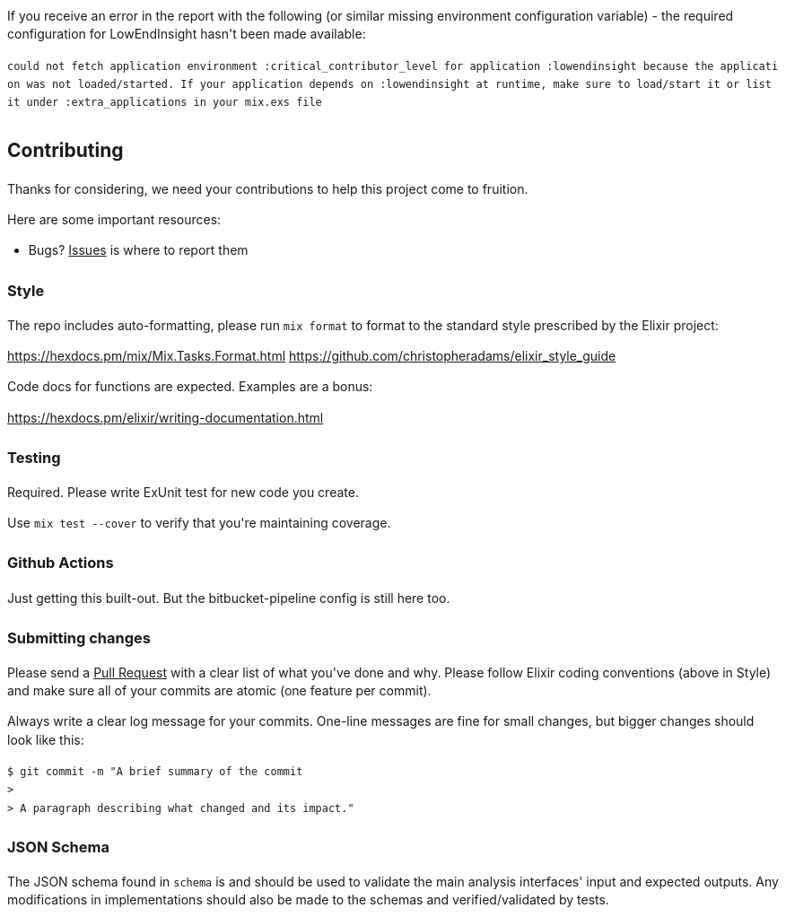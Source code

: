 If you receive an error in the report with the following (or similar missing environment configuration variable) - the required configuration for LowEndInsight hasn't been made available:

```
could not fetch application environment :critical_contributor_level for application :lowendinsight because the application was not loaded/started. If your application depends on :lowendinsight at runtime, make sure to load/start it or list it under :extra_applications in your mix.exs file
```

## Contributing

Thanks for considering, we need your contributions to help this project come to fruition.

Here are some important resources:

  * Bugs? [Issues](https://bitbucket.org/kitplummer/lowendinsight/issues/new) is where to report them

### Style

The repo includes auto-formatting, please run `mix format` to format to
the standard style prescribed by the Elixir project:

https://hexdocs.pm/mix/Mix.Tasks.Format.html
https://github.com/christopheradams/elixir_style_guide

Code docs for functions are expected.  Examples are a bonus:

https://hexdocs.pm/elixir/writing-documentation.html

### Testing

Required. Please write ExUnit test for new code you create.

Use `mix test --cover` to verify that you're maintaining coverage.


### Github Actions

Just getting this built-out.  But the bitbucket-pipeline config is still
here too.

### Submitting changes

Please send a [Pull Request](https://bitbucket.org/kitplummer/lowendinsight/pull-requests/) with a clear list of what you've done and why. Please follow Elixir coding conventions (above in Style) and make sure all of your commits are atomic (one feature per commit).

Always write a clear log message for your commits. One-line messages are fine for small changes, but bigger changes should look like this:

    $ git commit -m "A brief summary of the commit
    >
    > A paragraph describing what changed and its impact."

### JSON Schema

The JSON schema found in `schema` is and should be used to validate the main analysis interfaces' input and expected outputs. Any modifications in implementations should also be made to the schemas and verified/validated by tests.
